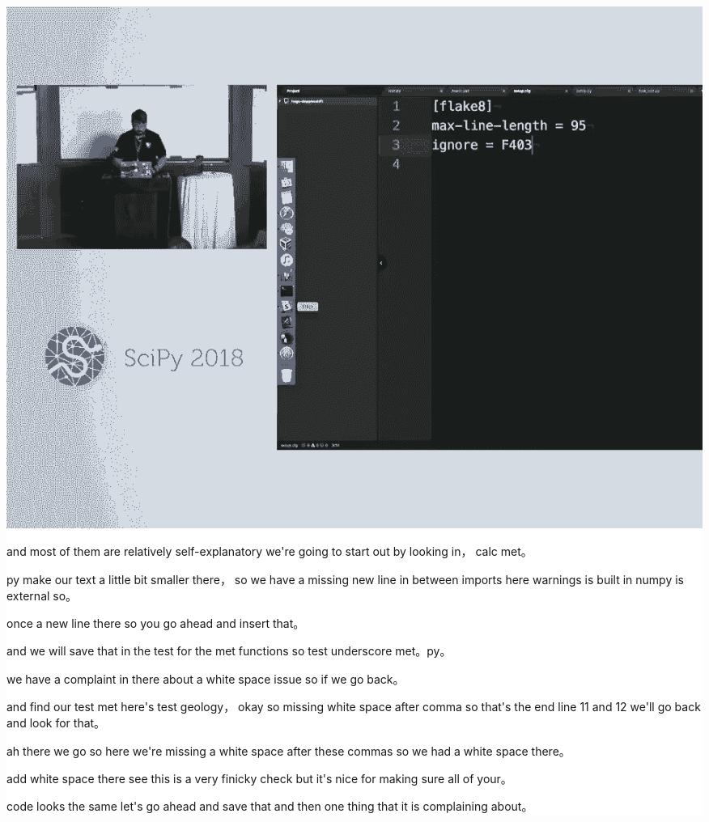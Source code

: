 ![](img/ae9b964cad0e2ad658805ae80041e533_45.png)

 and most of them are relatively self-explanatory we're going to start out by looking in， calc met。

py make our text a little bit smaller there， so we have a missing new line in between imports here warnings is built in numpy is external so。

 once a new line there so you go ahead and insert that。

 and we will save that in the test for the met functions so test underscore met。py。

 we have a complaint in there about a white space issue so if we go back。

 and find our test met here's test geology， okay so missing white space after comma so that's the end line 11 and 12 we'll go back and look for that。

 ah there we go so here we're missing a white space after these commas so we had a white space there。

 add white space there see this is a very finicky check but it's nice for making sure all of your。

 code looks the same let's go ahead and save that and then one thing that it is complaining about。
